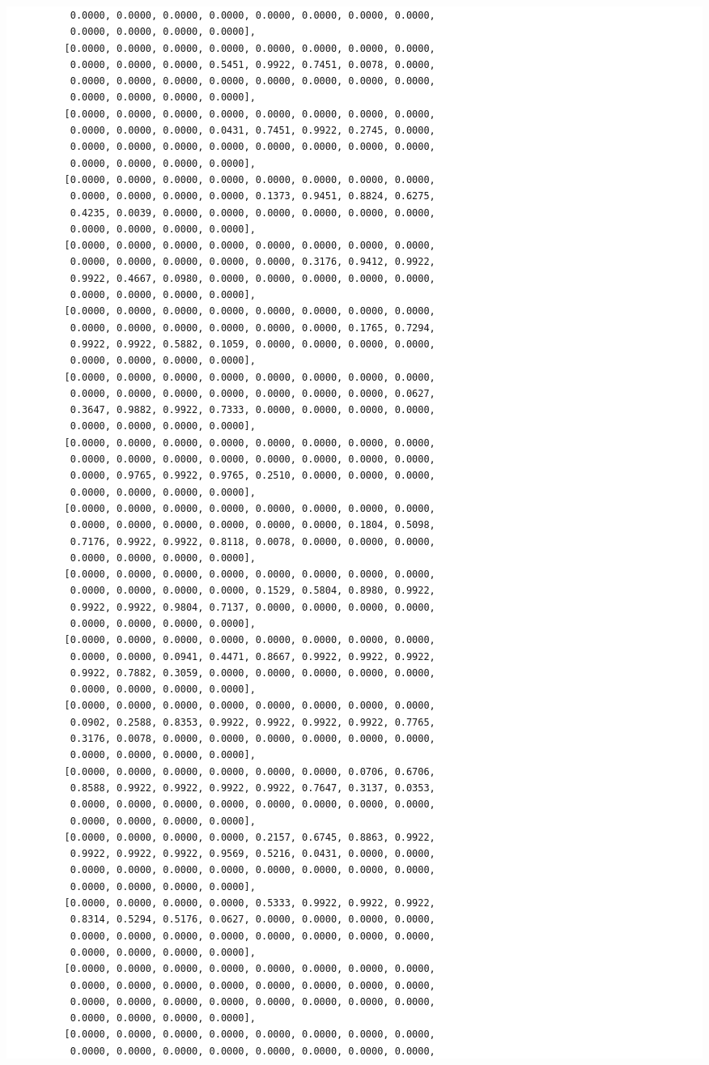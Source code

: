                0.0000, 0.0000, 0.0000, 0.0000, 0.0000, 0.0000, 0.0000, 0.0000,
               0.0000, 0.0000, 0.0000, 0.0000],
              [0.0000, 0.0000, 0.0000, 0.0000, 0.0000, 0.0000, 0.0000, 0.0000,
               0.0000, 0.0000, 0.0000, 0.5451, 0.9922, 0.7451, 0.0078, 0.0000,
               0.0000, 0.0000, 0.0000, 0.0000, 0.0000, 0.0000, 0.0000, 0.0000,
               0.0000, 0.0000, 0.0000, 0.0000],
              [0.0000, 0.0000, 0.0000, 0.0000, 0.0000, 0.0000, 0.0000, 0.0000,
               0.0000, 0.0000, 0.0000, 0.0431, 0.7451, 0.9922, 0.2745, 0.0000,
               0.0000, 0.0000, 0.0000, 0.0000, 0.0000, 0.0000, 0.0000, 0.0000,
               0.0000, 0.0000, 0.0000, 0.0000],
              [0.0000, 0.0000, 0.0000, 0.0000, 0.0000, 0.0000, 0.0000, 0.0000,
               0.0000, 0.0000, 0.0000, 0.0000, 0.1373, 0.9451, 0.8824, 0.6275,
               0.4235, 0.0039, 0.0000, 0.0000, 0.0000, 0.0000, 0.0000, 0.0000,
               0.0000, 0.0000, 0.0000, 0.0000],
              [0.0000, 0.0000, 0.0000, 0.0000, 0.0000, 0.0000, 0.0000, 0.0000,
               0.0000, 0.0000, 0.0000, 0.0000, 0.0000, 0.3176, 0.9412, 0.9922,
               0.9922, 0.4667, 0.0980, 0.0000, 0.0000, 0.0000, 0.0000, 0.0000,
               0.0000, 0.0000, 0.0000, 0.0000],
              [0.0000, 0.0000, 0.0000, 0.0000, 0.0000, 0.0000, 0.0000, 0.0000,
               0.0000, 0.0000, 0.0000, 0.0000, 0.0000, 0.0000, 0.1765, 0.7294,
               0.9922, 0.9922, 0.5882, 0.1059, 0.0000, 0.0000, 0.0000, 0.0000,
               0.0000, 0.0000, 0.0000, 0.0000],
              [0.0000, 0.0000, 0.0000, 0.0000, 0.0000, 0.0000, 0.0000, 0.0000,
               0.0000, 0.0000, 0.0000, 0.0000, 0.0000, 0.0000, 0.0000, 0.0627,
               0.3647, 0.9882, 0.9922, 0.7333, 0.0000, 0.0000, 0.0000, 0.0000,
               0.0000, 0.0000, 0.0000, 0.0000],
              [0.0000, 0.0000, 0.0000, 0.0000, 0.0000, 0.0000, 0.0000, 0.0000,
               0.0000, 0.0000, 0.0000, 0.0000, 0.0000, 0.0000, 0.0000, 0.0000,
               0.0000, 0.9765, 0.9922, 0.9765, 0.2510, 0.0000, 0.0000, 0.0000,
               0.0000, 0.0000, 0.0000, 0.0000],
              [0.0000, 0.0000, 0.0000, 0.0000, 0.0000, 0.0000, 0.0000, 0.0000,
               0.0000, 0.0000, 0.0000, 0.0000, 0.0000, 0.0000, 0.1804, 0.5098,
               0.7176, 0.9922, 0.9922, 0.8118, 0.0078, 0.0000, 0.0000, 0.0000,
               0.0000, 0.0000, 0.0000, 0.0000],
              [0.0000, 0.0000, 0.0000, 0.0000, 0.0000, 0.0000, 0.0000, 0.0000,
               0.0000, 0.0000, 0.0000, 0.0000, 0.1529, 0.5804, 0.8980, 0.9922,
               0.9922, 0.9922, 0.9804, 0.7137, 0.0000, 0.0000, 0.0000, 0.0000,
               0.0000, 0.0000, 0.0000, 0.0000],
              [0.0000, 0.0000, 0.0000, 0.0000, 0.0000, 0.0000, 0.0000, 0.0000,
               0.0000, 0.0000, 0.0941, 0.4471, 0.8667, 0.9922, 0.9922, 0.9922,
               0.9922, 0.7882, 0.3059, 0.0000, 0.0000, 0.0000, 0.0000, 0.0000,
               0.0000, 0.0000, 0.0000, 0.0000],
              [0.0000, 0.0000, 0.0000, 0.0000, 0.0000, 0.0000, 0.0000, 0.0000,
               0.0902, 0.2588, 0.8353, 0.9922, 0.9922, 0.9922, 0.9922, 0.7765,
               0.3176, 0.0078, 0.0000, 0.0000, 0.0000, 0.0000, 0.0000, 0.0000,
               0.0000, 0.0000, 0.0000, 0.0000],
              [0.0000, 0.0000, 0.0000, 0.0000, 0.0000, 0.0000, 0.0706, 0.6706,
               0.8588, 0.9922, 0.9922, 0.9922, 0.9922, 0.7647, 0.3137, 0.0353,
               0.0000, 0.0000, 0.0000, 0.0000, 0.0000, 0.0000, 0.0000, 0.0000,
               0.0000, 0.0000, 0.0000, 0.0000],
              [0.0000, 0.0000, 0.0000, 0.0000, 0.2157, 0.6745, 0.8863, 0.9922,
               0.9922, 0.9922, 0.9922, 0.9569, 0.5216, 0.0431, 0.0000, 0.0000,
               0.0000, 0.0000, 0.0000, 0.0000, 0.0000, 0.0000, 0.0000, 0.0000,
               0.0000, 0.0000, 0.0000, 0.0000],
              [0.0000, 0.0000, 0.0000, 0.0000, 0.5333, 0.9922, 0.9922, 0.9922,
               0.8314, 0.5294, 0.5176, 0.0627, 0.0000, 0.0000, 0.0000, 0.0000,
               0.0000, 0.0000, 0.0000, 0.0000, 0.0000, 0.0000, 0.0000, 0.0000,
               0.0000, 0.0000, 0.0000, 0.0000],
              [0.0000, 0.0000, 0.0000, 0.0000, 0.0000, 0.0000, 0.0000, 0.0000,
               0.0000, 0.0000, 0.0000, 0.0000, 0.0000, 0.0000, 0.0000, 0.0000,
               0.0000, 0.0000, 0.0000, 0.0000, 0.0000, 0.0000, 0.0000, 0.0000,
               0.0000, 0.0000, 0.0000, 0.0000],
              [0.0000, 0.0000, 0.0000, 0.0000, 0.0000, 0.0000, 0.0000, 0.0000,
               0.0000, 0.0000, 0.0000, 0.0000, 0.0000, 0.0000, 0.0000, 0.0000,